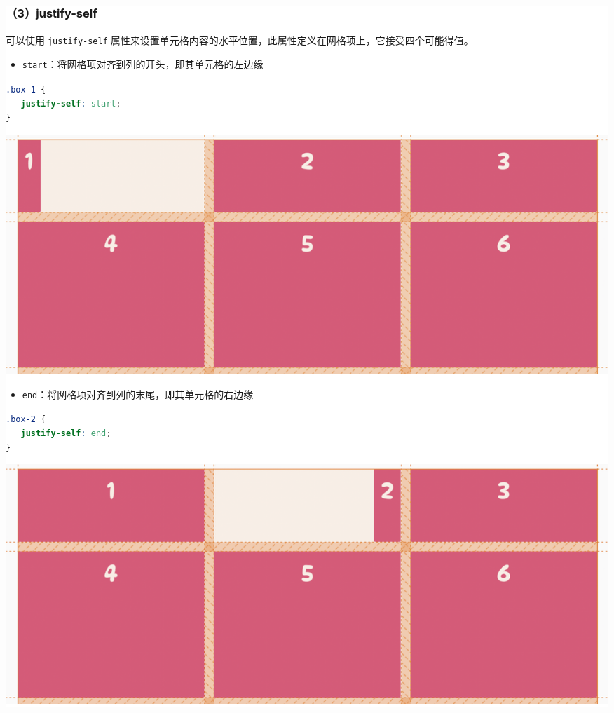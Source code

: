 ### （3）justify-self

可以使用 `justify-self` 属性来设置单元格内容的水平位置，此属性定义在网格项上，它接受四个可能得值。

- `start`：将网格项对齐到列的开头，即其单元格的左边缘

```css
.box-1 {
   justify-self: start;
}
```

![](../../\images\css-grid-25.png)

- `end`：将网格项对齐到列的末尾，即其单元格的右边缘

```css
.box-2 {
   justify-self: end;
}
```

![](../../\images\css-grid-26.png)
